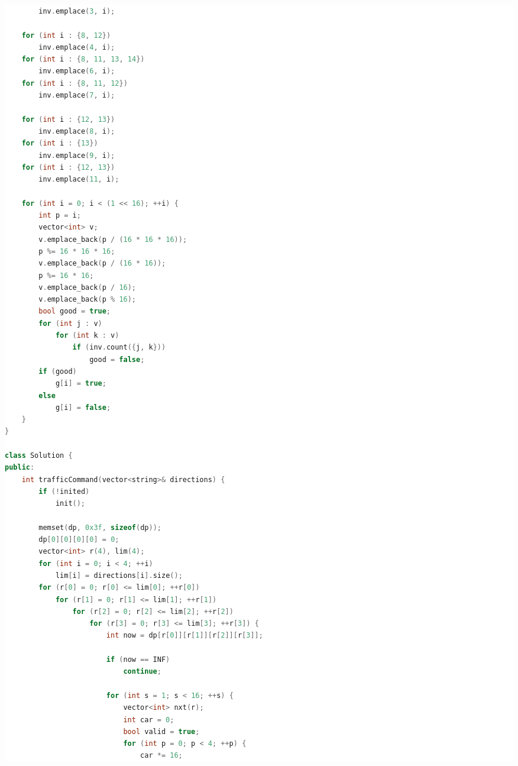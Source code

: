 ```cpp
        inv.emplace(3, i);

    for (int i : {8, 12})
        inv.emplace(4, i);
    for (int i : {8, 11, 13, 14})
        inv.emplace(6, i);
    for (int i : {8, 11, 12})
        inv.emplace(7, i);

    for (int i : {12, 13})
        inv.emplace(8, i);
    for (int i : {13})
        inv.emplace(9, i);
    for (int i : {12, 13})
        inv.emplace(11, i);
    
    for (int i = 0; i < (1 << 16); ++i) {
        int p = i;
        vector<int> v;
        v.emplace_back(p / (16 * 16 * 16));
        p %= 16 * 16 * 16;
        v.emplace_back(p / (16 * 16));
        p %= 16 * 16;
        v.emplace_back(p / 16);
        v.emplace_back(p % 16);
        bool good = true;
        for (int j : v)
            for (int k : v)
                if (inv.count({j, k}))
                    good = false;
        if (good)
            g[i] = true;
        else
            g[i] = false;
    }
}

class Solution {
public:
    int trafficCommand(vector<string>& directions) {
        if (!inited)
            init();
        
        memset(dp, 0x3f, sizeof(dp));
        dp[0][0][0][0] = 0;
        vector<int> r(4), lim(4);
        for (int i = 0; i < 4; ++i)
            lim[i] = directions[i].size();
        for (r[0] = 0; r[0] <= lim[0]; ++r[0])
            for (r[1] = 0; r[1] <= lim[1]; ++r[1])
                for (r[2] = 0; r[2] <= lim[2]; ++r[2])
                    for (r[3] = 0; r[3] <= lim[3]; ++r[3]) {
                        int now = dp[r[0]][r[1]][r[2]][r[3]];
                        
                        if (now == INF)
                            continue;
                        
                        for (int s = 1; s < 16; ++s) {
                            vector<int> nxt(r);
                            int car = 0;
                            bool valid = true;
                            for (int p = 0; p < 4; ++p) {
                                car *= 16;
```